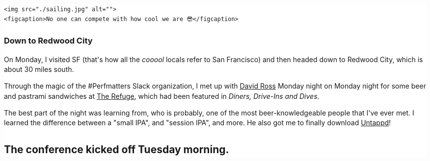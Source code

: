     <img src="./sailing.jpg" alt="">
    <figcaption>No one can compete with how cool we are 😎</figcaption>
</figure>


### Down to Redwood City

On Monday, I visited SF (that's how all the _cooool_ locals refer to San Francisco) and then headed down to Redwood City, which is about 30 miles south.

Through the magic of the #Perfmatters Slack organization, I met up with [David Ross](https://twitter.com/cdaveross) Monday night on Monday night for some beer and pastrami sandwiches at [The Refuge](https://www.refugesc.com), which had been featured in _Diners, Drive-Ins and Dives_.

The best part of the night was learning from, who is probably, one of the most beer-knowledgeable people that I've ever met. I learned the difference between a "small IPA", and "session IPA", and more. He also got me to finally download [Untappd](https://untappd.com/)!

<a name="perfmatters"></a>

## The conference kicked off Tuesday morning. 
